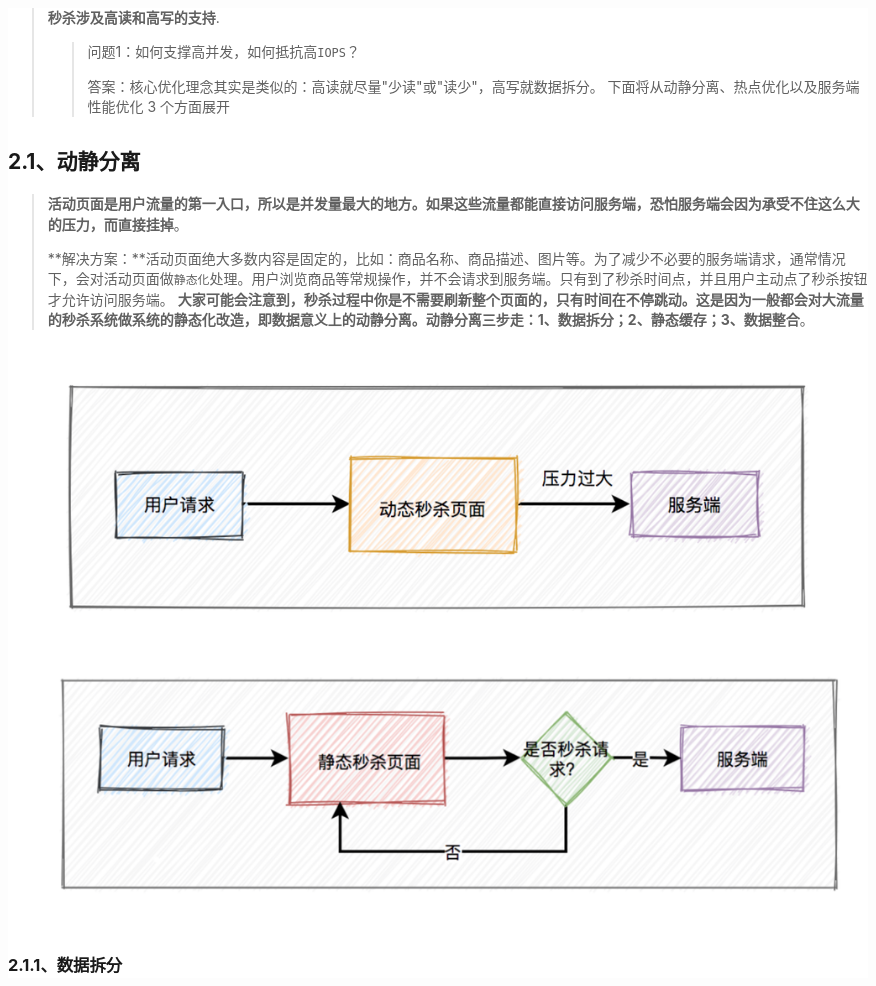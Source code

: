 > **秒杀涉及高读和高写的支持**.         
>
> > 问题1：如何支撑高并发，如何抵抗高`IOPS`？          
> >
> > 答案：核心优化理念其实是类似的：高读就尽量"少读"或"读少"，高写就数据拆分。 下面将从动静分离、热点优化以及服务端性能优化 3 个方面展开



## 2.1、动静分离

> **活动页面是用户流量的第一入口，所以是并发量最大的地方。如果这些流量都能直接访问服务端，恐怕服务端会因为承受不住这么大的压力，而直接挂掉**。            
>
> **解决方案：**活动页面绝大多数内容是固定的，比如：商品名称、商品描述、图片等。为了减少不必要的服务端请求，通常情况下，会对活动页面做`静态化`处理。用户浏览商品等常规操作，并不会请求到服务端。只有到了秒杀时间点，并且用户主动点了秒杀按钮才允许访问服务端。  **大家可能会注意到，秒杀过程中你是不需要刷新整个页面的，只有时间在不停跳动。这是因为一般都会对大流量的秒杀系统做系统的静态化改造，即数据意义上的动静分离。动静分离三步走：1、数据拆分；2、静态缓存；3、数据整合**。        

![image-20210820143442021](https://raw.githubusercontent.com/HealerJean/HealerJean.github.io/master/blogImages/image-20210820143442021.png)



![image-20210820143519126](https://raw.githubusercontent.com/HealerJean/HealerJean.github.io/master/blogImages/image-20210820143519126.png)



### 2.1.1、数据拆分
